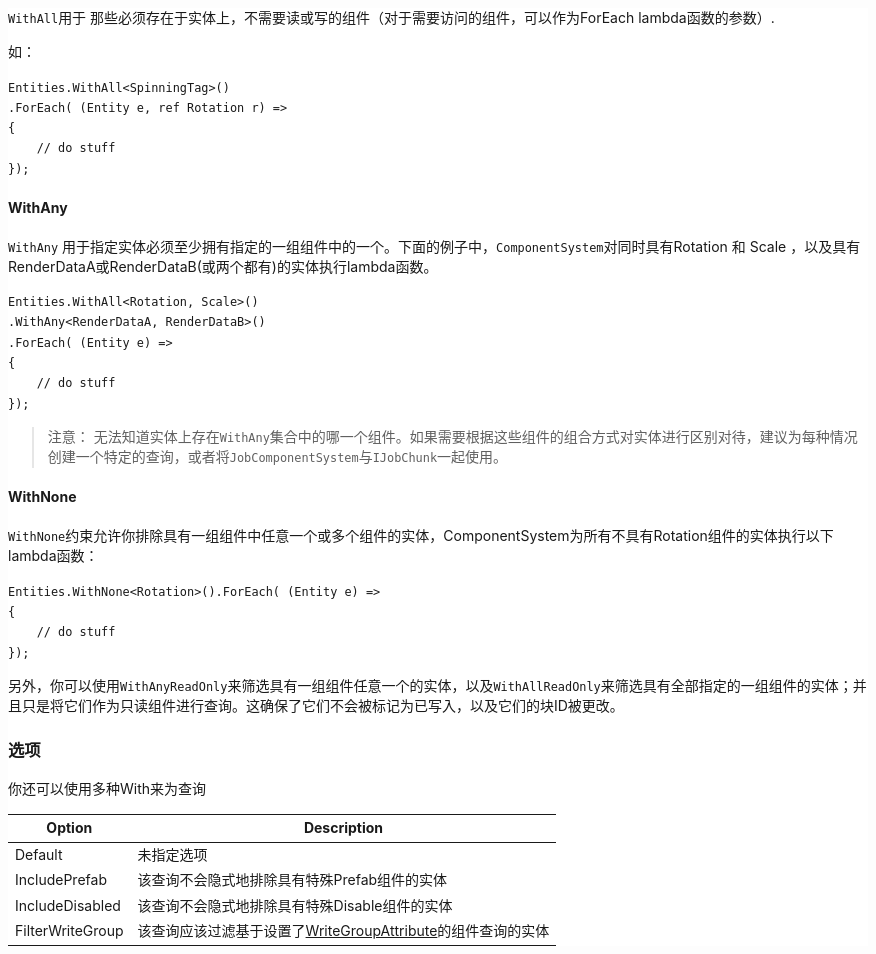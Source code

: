 `WithAll`用于 那些必须存在于实体上，不需要读或写的组件（对于需要访问的组件，可以作为ForEach lambda函数的参数）.

如：
```CSharp
Entities.WithAll<SpinningTag>()
.ForEach( (Entity e, ref Rotation r) =>
{
    // do stuff
});
```

#### WithAny

`WithAny` 用于指定实体必须至少拥有指定的一组组件中的一个。下面的例子中，`ComponentSystem`对同时具有Rotation 和 Scale ，以及具有RenderDataA或RenderDataB(或两个都有)的实体执行lambda函数。
```CSharp
Entities.WithAll<Rotation, Scale>()
.WithAny<RenderDataA, RenderDataB>()
.ForEach( (Entity e) =>
{
    // do stuff
});
```

>注意：
无法知道实体上存在`WithAny`集合中的哪一个组件。如果需要根据这些组件的组合方式对实体进行区别对待，建议为每种情况创建一个特定的查询，或者将`JobComponentSystem`与`IJobChunk`一起使用。

#### WithNone

`WithNone`约束允许你排除具有一组组件中任意一个或多个组件的实体，ComponentSystem为所有不具有Rotation组件的实体执行以下lambda函数：
```CSharp
Entities.WithNone<Rotation>().ForEach( (Entity e) =>
{
    // do stuff
});
```

另外，你可以使用`WithAnyReadOnly`来筛选具有一组组件任意一个的实体，以及`WithAllReadOnly`来筛选具有全部指定的一组组件的实体；并且只是将它们作为只读组件进行查询。这确保了它们不会被标记为已写入，以及它们的块ID被更改。

### 选项
你还可以使用多种With来为查询

|Option|Description|
|-|-|
|Default|未指定选项|
|IncludePrefab|该查询不会隐式地排除具有特殊Prefab组件的实体|
|IncludeDisabled|该查询不会隐式地排除具有特殊Disable组件的实体|
|FilterWriteGroup|该查询应该过滤基于设置了[WriteGroupAttribute](https://docs.unity3d.com/Packages/com.unity.entities@0.3/manual/ecs_write_groups.html)的组件查询的实体|
